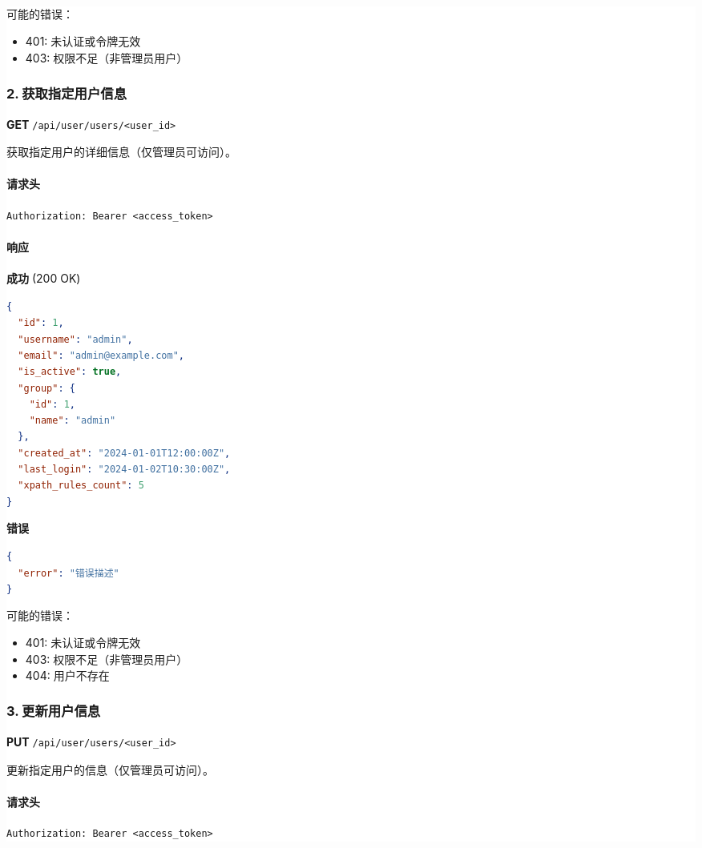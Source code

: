 可能的错误：
- 401: 未认证或令牌无效
- 403: 权限不足（非管理员用户）

### 2. 获取指定用户信息

**GET** `/api/user/users/<user_id>`

获取指定用户的详细信息（仅管理员可访问）。

#### 请求头

```
Authorization: Bearer <access_token>
```

#### 响应

**成功** (200 OK)
```json
{
  "id": 1,
  "username": "admin",
  "email": "admin@example.com",
  "is_active": true,
  "group": {
    "id": 1,
    "name": "admin"
  },
  "created_at": "2024-01-01T12:00:00Z",
  "last_login": "2024-01-02T10:30:00Z",
  "xpath_rules_count": 5
}
```

**错误**
```json
{
  "error": "错误描述"
}
```

可能的错误：
- 401: 未认证或令牌无效
- 403: 权限不足（非管理员用户）
- 404: 用户不存在

### 3. 更新用户信息

**PUT** `/api/user/users/<user_id>`

更新指定用户的信息（仅管理员可访问）。

#### 请求头

```
Authorization: Bearer <access_token>
```
